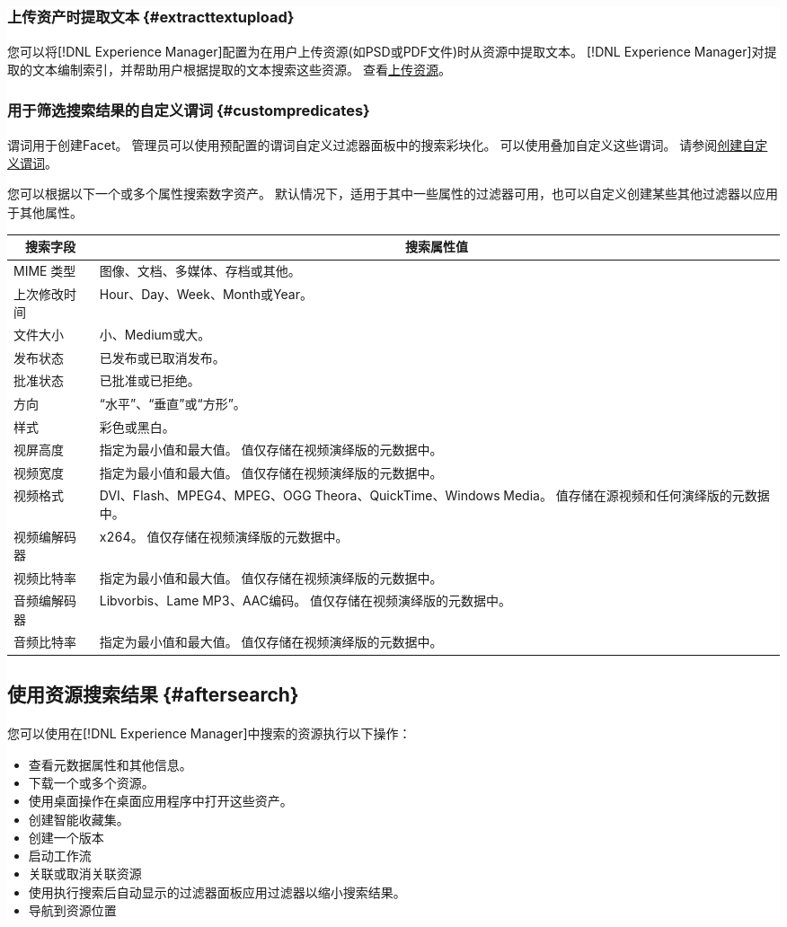 ### 上传资产时提取文本 {#extracttextupload}

您可以将[!DNL Experience Manager]配置为在用户上传资源(如PSD或PDF文件)时从资源中提取文本。 [!DNL Experience Manager]对提取的文本编制索引，并帮助用户根据提取的文本搜索这些资源。 查看[上传资源](/help/assets/manage-digital-assets.md#uploading-assets)。

### 用于筛选搜索结果的自定义谓词 {#custompredicates}

谓词用于创建Facet。 管理员可以使用预配置的谓词自定义过滤器面板中的搜索彩块化。 可以使用叠加自定义这些谓词。 请参阅[创建自定义谓词](/help/assets/search-facets.md)。

您可以根据以下一个或多个属性搜索数字资产。 默认情况下，适用于其中一些属性的过滤器可用，也可以自定义创建某些其他过滤器以应用于其他属性。

| 搜索字段 | 搜索属性值 |
|-----------------|----------------------------------------------------------------------------------------------------------------------------------------|
| MIME 类型 | 图像、文档、多媒体、存档或其他。 |
| 上次修改时间 | Hour、Day、Week、Month或Year。 |
| 文件大小 | 小、Medium或大。 |
| 发布状态 | 已发布或已取消发布。 |
| 批准状态 | 已批准或已拒绝。 |
| 方向 | “水平”、“垂直”或“方形”。 |
| 样式 | 彩色或黑白。 |
| 视屏高度 | 指定为最小值和最大值。 值仅存储在视频演绎版的元数据中。 |
| 视频宽度 | 指定为最小值和最大值。 值仅存储在视频演绎版的元数据中。 |
| 视频格式 | DVI、Flash、MPEG4、MPEG、OGG Theora、QuickTime、Windows Media。 值存储在源视频和任何演绎版的元数据中。 |
| 视频编解码器 | x264。 值仅存储在视频演绎版的元数据中。 |
| 视频比特率 | 指定为最小值和最大值。 值仅存储在视频演绎版的元数据中。 |
| 音频编解码器 | Libvorbis、Lame MP3、AAC编码。 值仅存储在视频演绎版的元数据中。 |
| 音频比特率 | 指定为最小值和最大值。 值仅存储在视频演绎版的元数据中。 |

## 使用资源搜索结果 {#aftersearch}

您可以使用在[!DNL Experience Manager]中搜索的资源执行以下操作：

* 查看元数据属性和其他信息。
* 下载一个或多个资源。
* 使用桌面操作在桌面应用程序中打开这些资产。
* 创建智能收藏集。
* 创建一个版本
* 启动工作流
* 关联或取消关联资源
* 使用执行搜索后自动显示的过滤器面板应用过滤器以缩小搜索结果。
* 导航到资源位置
